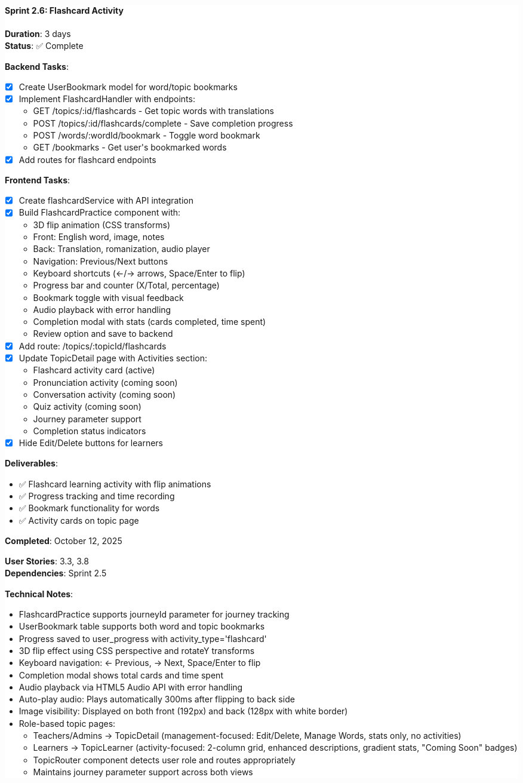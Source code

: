 
#### Sprint 2.6: Flashcard Activity
**Duration**: 3 days  
**Status**: ✅ Complete

**Backend Tasks**:
- [x] Create UserBookmark model for word/topic bookmarks
- [x] Implement FlashcardHandler with endpoints:
  - GET /topics/:id/flashcards - Get topic words with translations
  - POST /topics/:id/flashcards/complete - Save completion progress
  - POST /words/:wordId/bookmark - Toggle word bookmark
  - GET /bookmarks - Get user's bookmarked words
- [x] Add routes for flashcard endpoints

**Frontend Tasks**:
- [x] Create flashcardService with API integration
- [x] Build FlashcardPractice component with:
  - 3D flip animation (CSS transforms)
  - Front: English word, image, notes
  - Back: Translation, romanization, audio player
  - Navigation: Previous/Next buttons
  - Keyboard shortcuts (←/→ arrows, Space/Enter to flip)
  - Progress bar and counter (X/Total, percentage)
  - Bookmark toggle with visual feedback
  - Audio playback with error handling
  - Completion modal with stats (cards completed, time spent)
  - Review option and save to backend
- [x] Add route: /topics/:topicId/flashcards
- [x] Update TopicDetail page with Activities section:
  - Flashcard activity card (active)
  - Pronunciation activity (coming soon)
  - Conversation activity (coming soon)
  - Quiz activity (coming soon)
  - Journey parameter support
  - Completion status indicators
- [x] Hide Edit/Delete buttons for learners

**Deliverables**:
- ✅ Flashcard learning activity with flip animations
- ✅ Progress tracking and time recording
- ✅ Bookmark functionality for words
- ✅ Activity cards on topic page

**Completed**: October 12, 2025

**User Stories**: 3.3, 3.8  
**Dependencies**: Sprint 2.5

**Technical Notes**:
- FlashcardPractice supports journeyId parameter for journey tracking
- UserBookmark table supports both word and topic bookmarks
- Progress saved to user_progress with activity_type='flashcard'
- 3D flip effect using CSS perspective and rotateY transforms
- Keyboard navigation: ← Previous, → Next, Space/Enter to flip
- Completion modal shows total cards and time spent
- Audio playback via HTML5 Audio API with error handling
- Auto-play audio: Plays automatically 300ms after flipping to back side
- Image visibility: Displayed on both front (192px) and back (128px with white border)
- Role-based topic pages:
  * Teachers/Admins → TopicDetail (management-focused: Edit/Delete, Manage Words, stats only, no activities)
  * Learners → TopicLearner (activity-focused: 2-column grid, enhanced descriptions, gradient stats, "Coming Soon" badges)
  * TopicRouter component detects user role and routes appropriately
  * Maintains journey parameter support across both views